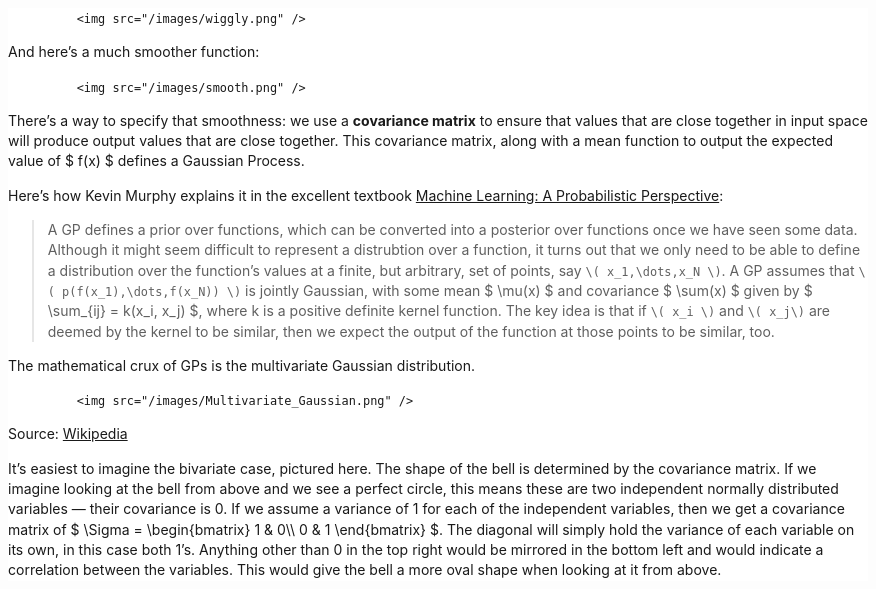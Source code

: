 
<figure class="center">
    
        <img src="/images/wiggly.png" />
    
    
</figure>


<p>And here&rsquo;s a much smoother function:</p>


<figure class="center">
    
        <img src="/images/smooth.png" />
    
    
</figure>


<p>There&rsquo;s a way to specify that smoothness: we use a <strong>covariance matrix</strong> to ensure that values that are close together in input space will produce output values that are close together. This covariance matrix, along with a mean function to output the expected value of $ f(x) $ defines a Gaussian Process.</p>

<p>Here&rsquo;s how Kevin Murphy explains it in the excellent textbook <a href="https://www.amazon.com/Machine-Learning-Probabilistic-Perspective-Computation/dp/0262018020/">Machine Learning: A Probabilistic Perspective</a>:</p>

<blockquote>
<p>A GP defines a prior over functions, which can be converted into a posterior over functions once we have seen some data. Although it might seem difficult to represent a distrubtion over a function, it turns out that we only need to be able to define a distribution over the function&rsquo;s values at a finite, but arbitrary, set of points, say <code>\( x_1,\dots,x_N \)</code>. A GP assumes that <code>\( p(f(x_1),\dots,f(x_N)) \)</code> is jointly Gaussian, with some mean $ \mu(x) $ and covariance $ \sum(x) $ given by $ \sum_{ij} = k(x_i, x_j) $, where k is a positive definite kernel function. The key idea is that if <code>\( x_i \)</code> and <code>\( x_j\)</code> are deemed by the kernel to be similar, then we expect the output of the function at those points to be similar, too.</p>
</blockquote>

<p>The mathematical crux of GPs is the multivariate Gaussian distribution.</p>

<p>
<figure class="center">
    
        <img src="/images/Multivariate_Gaussian.png" />
    
    
</figure>

<p class="source">Source: <a href="https://en.wikipedia.org/wiki/Multivariate_normal_distribution">Wikipedia</a></p></p>

<p>It&rsquo;s easiest to imagine the bivariate case, pictured here. The shape of the bell is determined by the covariance matrix. If we imagine looking at the bell from above and we see a perfect circle, this means these are two independent normally distributed variables &mdash; their covariance is 0. If we assume a variance of 1 for each of the independent variables, then we get a covariance matrix of $ \Sigma = \begin{bmatrix} 1 &amp; 0\\ 0 &amp; 1 \end{bmatrix} $. The diagonal will simply hold the variance of each variable on its own, in this case both 1&rsquo;s. Anything other than 0 in the top right would be mirrored in the bottom left and would indicate a correlation between the variables. This would give the bell a more oval shape when looking at it from above.</p>
